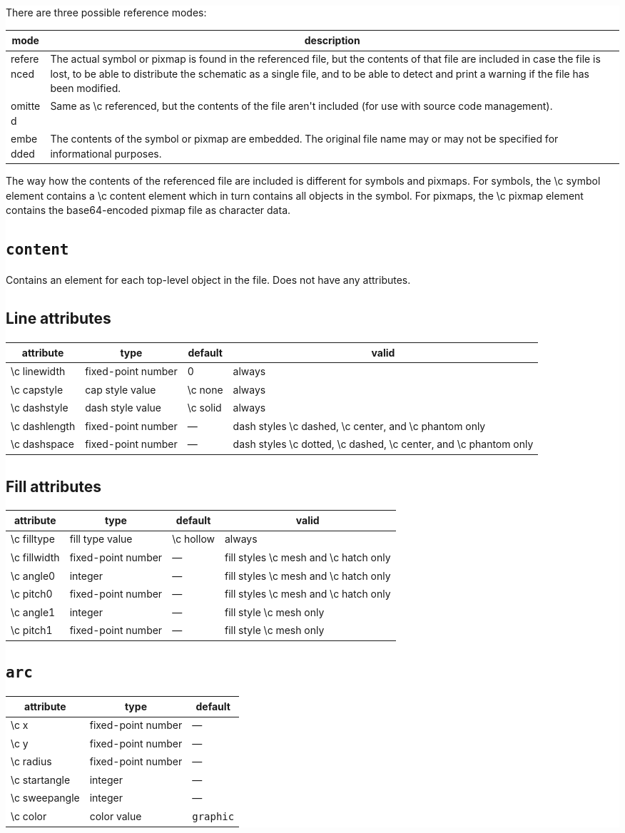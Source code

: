 
There are three possible reference modes:

mode      |description
----------|-----------
referenced|The actual symbol or pixmap is found in the referenced file, but the contents of that file are included in case the file is lost, to be able to distribute the schematic as a single file, and to be able to detect and print a warning if the file has been modified.
omitted   |Same as \c referenced, but the contents of the file aren't included (for use with source code management).
embedded  |The contents of the symbol or pixmap are embedded.  The original file name may or may not be specified for informational purposes.

The way how the contents of the referenced file are included is
different for symbols and pixmaps.  For symbols, the \c symbol element
contains a \c content element which in turn contains all objects in
the symbol.  For pixmaps, the \c pixmap element contains the
base64-encoded pixmap file as character data.

## <tt>content</tt>

Contains an element for each top-level object in the file.  Does not
have any attributes.

## Line attributes

attribute    |type              |default |valid
-------------|------------------|--------|------
\c linewidth |fixed-point number|0       |always
\c capstyle  |cap style value   |\c none |always
\c dashstyle |dash style value  |\c solid|always
\c dashlength|fixed-point number|—       |dash styles \c dashed, \c center, and \c phantom only
\c dashspace |fixed-point number|—       |dash styles \c dotted, \c dashed, \c center, and \c phantom only

## Fill attributes

attribute   |type              |default  |valid
------------|------------------|---------|-------
\c filltype |fill type value   |\c hollow|always
\c fillwidth|fixed-point number|—        |fill styles \c mesh and \c hatch only
\c angle0   |integer           |—        |fill styles \c mesh and \c hatch only
\c pitch0   |fixed-point number|—        |fill styles \c mesh and \c hatch only
\c angle1   |integer           |—        |fill style \c mesh only
\c pitch1   |fixed-point number|—        |fill style \c mesh only

## <tt>arc</tt>

attribute    |type              |default
-------------|------------------|----------------
\c x         |fixed-point number|—
\c y         |fixed-point number|—
\c radius    |fixed-point number|—
\c startangle|integer           |—
\c sweepangle|integer           |—
\c color     |color value       |<tt>graphic</tt>
